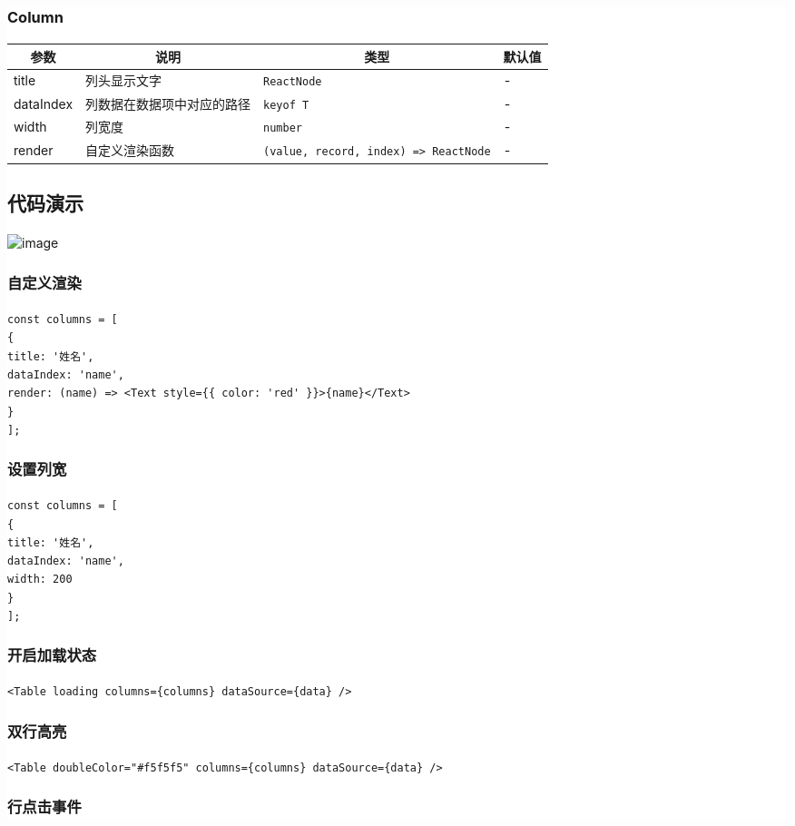 ### Column

| 参数      | 说明                       | 类型                                  | 默认值 |
| --------- | -------------------------- | ------------------------------------- | ------ |
| title     | 列头显示文字               | `ReactNode`                           | -      |
| dataIndex | 列数据在数据项中对应的路径 | `keyof T`                             | -      |
| width     | 列宽度                     | `number`                              | -      |
| render    | 自定义渲染函数             | `(value, record, index) => ReactNode` | -      |

## 代码演示
<img width="314" alt="image" src="https://github.com/user-attachments/assets/281c9168-0836-4ace-adef-ea5797dcb1a6" />

### 自定义渲染

```
const columns = [
{
title: '姓名',
dataIndex: 'name',
render: (name) => <Text style={{ color: 'red' }}>{name}</Text>
}
];
```

### 设置列宽

```
const columns = [
{
title: '姓名',
dataIndex: 'name',
width: 200
}
];
```

### 开启加载状态

```
<Table loading columns={columns} dataSource={data} />
```

### 双行高亮

```
<Table doubleColor="#f5f5f5" columns={columns} dataSource={data} />
```

### 行点击事件
